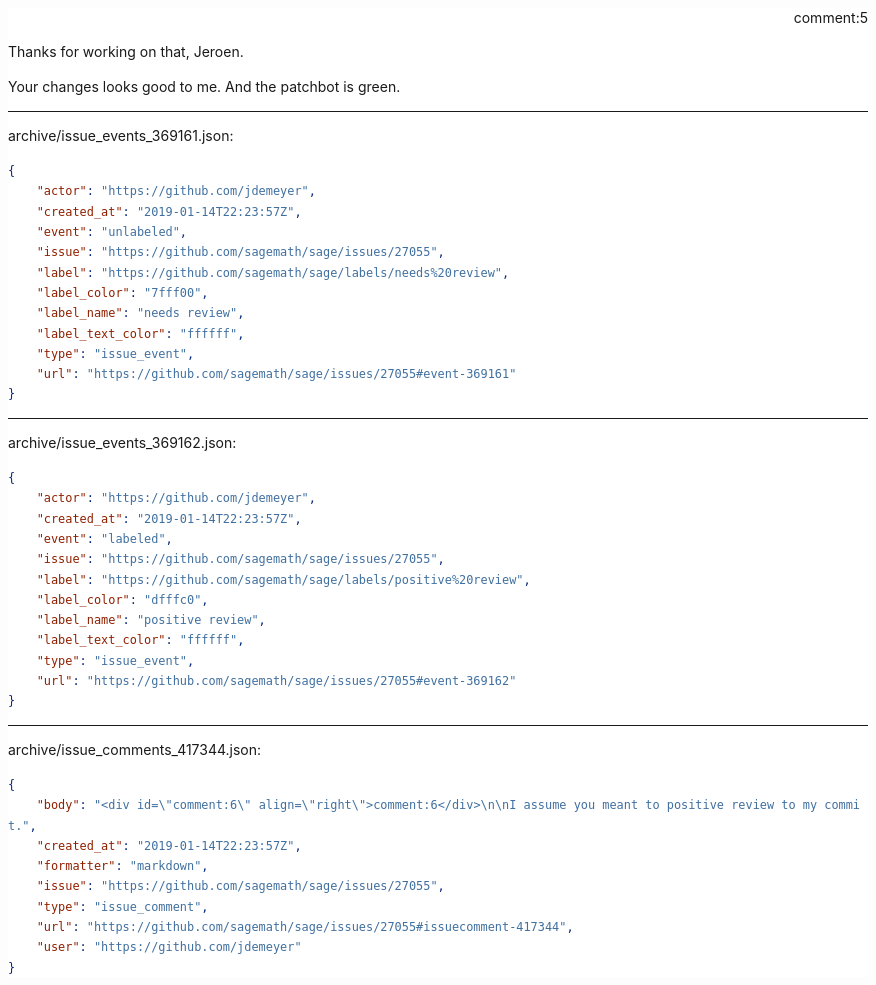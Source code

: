 <div id="comment:5" align="right">comment:5</div>

Thanks for working on that, Jeroen.

Your changes looks good to me. And the patchbot is green.



---

archive/issue_events_369161.json:
```json
{
    "actor": "https://github.com/jdemeyer",
    "created_at": "2019-01-14T22:23:57Z",
    "event": "unlabeled",
    "issue": "https://github.com/sagemath/sage/issues/27055",
    "label": "https://github.com/sagemath/sage/labels/needs%20review",
    "label_color": "7fff00",
    "label_name": "needs review",
    "label_text_color": "ffffff",
    "type": "issue_event",
    "url": "https://github.com/sagemath/sage/issues/27055#event-369161"
}
```



---

archive/issue_events_369162.json:
```json
{
    "actor": "https://github.com/jdemeyer",
    "created_at": "2019-01-14T22:23:57Z",
    "event": "labeled",
    "issue": "https://github.com/sagemath/sage/issues/27055",
    "label": "https://github.com/sagemath/sage/labels/positive%20review",
    "label_color": "dfffc0",
    "label_name": "positive review",
    "label_text_color": "ffffff",
    "type": "issue_event",
    "url": "https://github.com/sagemath/sage/issues/27055#event-369162"
}
```



---

archive/issue_comments_417344.json:
```json
{
    "body": "<div id=\"comment:6\" align=\"right\">comment:6</div>\n\nI assume you meant to positive review to my commit.",
    "created_at": "2019-01-14T22:23:57Z",
    "formatter": "markdown",
    "issue": "https://github.com/sagemath/sage/issues/27055",
    "type": "issue_comment",
    "url": "https://github.com/sagemath/sage/issues/27055#issuecomment-417344",
    "user": "https://github.com/jdemeyer"
}
```
